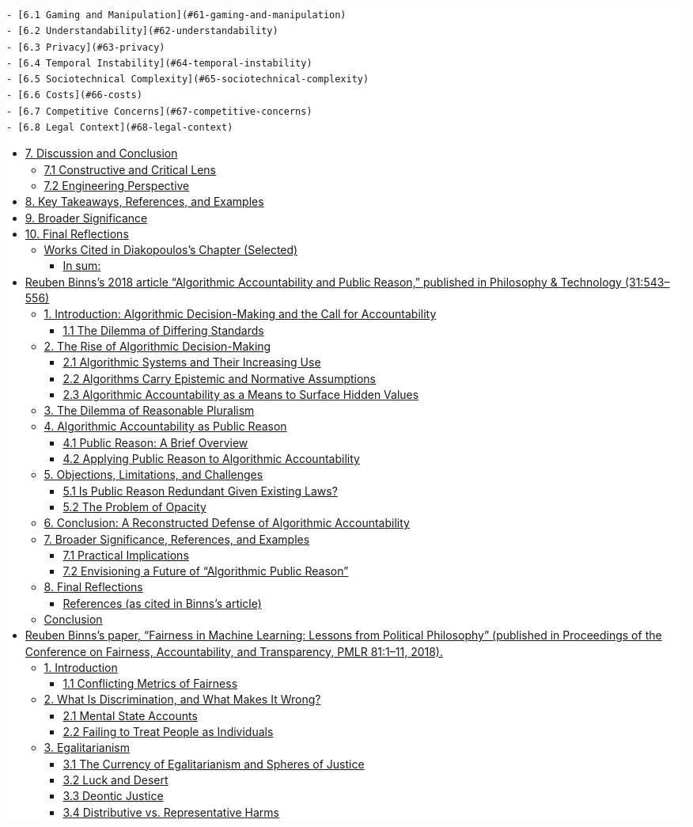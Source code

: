     - [6.1 Gaming and Manipulation](#61-gaming-and-manipulation)
    - [6.2 Understandability](#62-understandability)
    - [6.3 Privacy](#63-privacy)
    - [6.4 Temporal Instability](#64-temporal-instability)
    - [6.5 Sociotechnical Complexity](#65-sociotechnical-complexity)
    - [6.6 Costs](#66-costs)
    - [6.7 Competitive Concerns](#67-competitive-concerns)
    - [6.8 Legal Context](#68-legal-context)
  - [7. Discussion and Conclusion](#7-discussion-and-conclusion)
    - [7.1 Constructive and Critical Lens](#71-constructive-and-critical-lens)
    - [7.2 Engineering Perspective](#72-engineering-perspective)
  - [8. Key Takeaways, References, and Examples](#8-key-takeaways-references-and-examples)
  - [9. Broader Significance](#9-broader-significance)
  - [10. Final Reflections](#10-final-reflections)
    - [Works Cited in Diakopoulos’s Chapter (Selected)](#works-cited-in-diakopouloss-chapter-selected)
      - [In sum:](#in-sum)
- [Reuben Binns’s 2018 article “Algorithmic Accountability and Public Reason,” published in Philosophy \& Technology (31:543–556)](#reuben-binnss-2018-article-algorithmic-accountability-and-public-reason-published-in-philosophy--technology-31543556)
  - [1. Introduction: Algorithmic Decision-Making and the Call for Accountability](#1-introduction-algorithmic-decision-making-and-the-call-for-accountability)
    - [1.1 The Dilemma of Differing Standards](#11-the-dilemma-of-differing-standards)
  - [2. The Rise of Algorithmic Decision-Making](#2-the-rise-of-algorithmic-decision-making)
    - [2.1 Algorithmic Systems and Their Increasing Use](#21-algorithmic-systems-and-their-increasing-use)
    - [2.2 Algorithms Carry Epistemic and Normative Assumptions](#22-algorithms-carry-epistemic-and-normative-assumptions)
    - [2.3 Algorithmic Accountability as a Means to Surface Hidden Values](#23-algorithmic-accountability-as-a-means-to-surface-hidden-values)
  - [3. The Dilemma of Reasonable Pluralism](#3-the-dilemma-of-reasonable-pluralism)
  - [4. Algorithmic Accountability as Public Reason](#4-algorithmic-accountability-as-public-reason)
    - [4.1 Public Reason: A Brief Overview](#41-public-reason-a-brief-overview)
    - [4.2 Applying Public Reason to Algorithmic Accountability](#42-applying-public-reason-to-algorithmic-accountability)
  - [5. Objections, Limitations, and Challenges](#5-objections-limitations-and-challenges)
    - [5.1 Is Public Reason Redundant Given Existing Laws?](#51-is-public-reason-redundant-given-existing-laws)
    - [5.2 The Problem of Opacity](#52-the-problem-of-opacity)
  - [6. Conclusion: A Reconstructed Defense of Algorithmic Accountability](#6-conclusion-a-reconstructed-defense-of-algorithmic-accountability)
  - [7. Broader Significance, References, and Examples](#7-broader-significance-references-and-examples)
    - [7.1 Practical Implications](#71-practical-implications)
    - [7.2 Envisioning a Future of “Algorithmic Public Reason”](#72-envisioning-a-future-of-algorithmic-public-reason)
  - [8. Final Reflections](#8-final-reflections)
    - [References (as cited in Binns’s article)](#references-as-cited-in-binnss-article)
  - [Conclusion](#conclusion-3)
- [Reuben Binns’s paper, “Fairness in Machine Learning: Lessons from Political Philosophy” (published in Proceedings of the Conference on Fairness, Accountability, and Transparency, PMLR 81:1–11, 2018).](#reuben-binnss-paper-fairness-in-machine-learning-lessons-from-political-philosophy-published-in-proceedings-of-the-conference-on-fairness-accountability-and-transparency-pmlr-81111-2018)
  - [1. Introduction](#1-introduction)
    - [1.1 Conflicting Metrics of Fairness](#11-conflicting-metrics-of-fairness)
  - [2. What Is Discrimination, and What Makes It Wrong?](#2-what-is-discrimination-and-what-makes-it-wrong)
    - [2.1 Mental State Accounts](#21-mental-state-accounts)
    - [2.2 Failing to Treat People as Individuals](#22-failing-to-treat-people-as-individuals)
  - [3. Egalitarianism](#3-egalitarianism)
    - [3.1 The Currency of Egalitarianism and Spheres of Justice](#31-the-currency-of-egalitarianism-and-spheres-of-justice)
    - [3.2 Luck and Desert](#32-luck-and-desert)
    - [3.3 Deontic Justice](#33-deontic-justice)
    - [3.4 Distributive vs. Representative Harms](#34-distributive-vs-representative-harms)